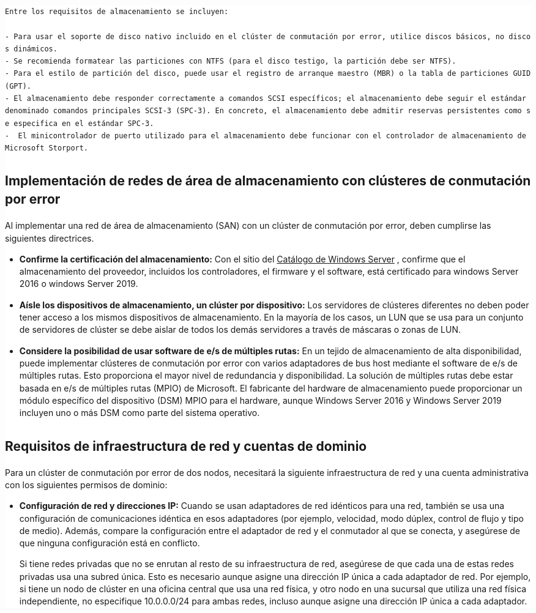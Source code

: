     Entre los requisitos de almacenamiento se incluyen:

    - Para usar el soporte de disco nativo incluido en el clúster de conmutación por error, utilice discos básicos, no discos dinámicos.
    - Se recomienda formatear las particiones con NTFS (para el disco testigo, la partición debe ser NTFS).
    - Para el estilo de partición del disco, puede usar el registro de arranque maestro (MBR) o la tabla de particiones GUID (GPT).
    - El almacenamiento debe responder correctamente a comandos SCSI específicos; el almacenamiento debe seguir el estándar denominado comandos principales SCSI-3 (SPC-3). En concreto, el almacenamiento debe admitir reservas persistentes como se especifica en el estándar SPC-3.
    -  El minicontrolador de puerto utilizado para el almacenamiento debe funcionar con el controlador de almacenamiento de Microsoft Storport.

## <a name="deploying-storage-area-networks-with-failover-clusters"></a>Implementación de redes de área de almacenamiento con clústeres de conmutación por error

Al implementar una red de área de almacenamiento (SAN) con un clúster de conmutación por error, deben cumplirse las siguientes directrices.

- **Confirme la certificación del almacenamiento:** Con el sitio del [Catálogo de Windows Server](https://www.windowsservercatalog.com/default.aspx) , confirme que el almacenamiento del proveedor, incluidos los controladores, el firmware y el software, está certificado para windows Server 2016 o windows Server 2019.

- **Aísle los dispositivos de almacenamiento, un clúster por dispositivo:** Los servidores de clústeres diferentes no deben poder tener acceso a los mismos dispositivos de almacenamiento. En la mayoría de los casos, un LUN que se usa para un conjunto de servidores de clúster se debe aislar de todos los demás servidores a través de máscaras o zonas de LUN.

- **Considere la posibilidad de usar software de e/s de múltiples rutas:** En un tejido de almacenamiento de alta disponibilidad, puede implementar clústeres de conmutación por error con varios adaptadores de bus host mediante el software de e/s de múltiples rutas. Esto proporciona el mayor nivel de redundancia y disponibilidad. La solución de múltiples rutas debe estar basada en e/s de múltiples rutas (MPIO) de Microsoft. El fabricante del hardware de almacenamiento puede proporcionar un módulo específico del dispositivo (DSM) MPIO para el hardware, aunque Windows Server 2016 y Windows Server 2019 incluyen uno o más DSM como parte del sistema operativo.

## <a name="network-infrastructure-and-domain-account-requirements"></a>Requisitos de infraestructura de red y cuentas de dominio

Para un clúster de conmutación por error de dos nodos, necesitará la siguiente infraestructura de red y una cuenta administrativa con los siguientes permisos de dominio:

- **Configuración de red y direcciones IP:** Cuando se usan adaptadores de red idénticos para una red, también se usa una configuración de comunicaciones idéntica en esos adaptadores (por ejemplo, velocidad, modo dúplex, control de flujo y tipo de medio). Además, compare la configuración entre el adaptador de red y el conmutador al que se conecta, y asegúrese de que ninguna configuración está en conflicto.

    Si tiene redes privadas que no se enrutan al resto de su infraestructura de red, asegúrese de que cada una de estas redes privadas usa una subred única. Esto es necesario aunque asigne una dirección IP única a cada adaptador de red. Por ejemplo, si tiene un nodo de clúster en una oficina central que usa una red física, y otro nodo en una sucursal que utiliza una red física independiente, no especifique 10.0.0.0/24 para ambas redes, incluso aunque asigne una dirección IP única a cada adaptador.
